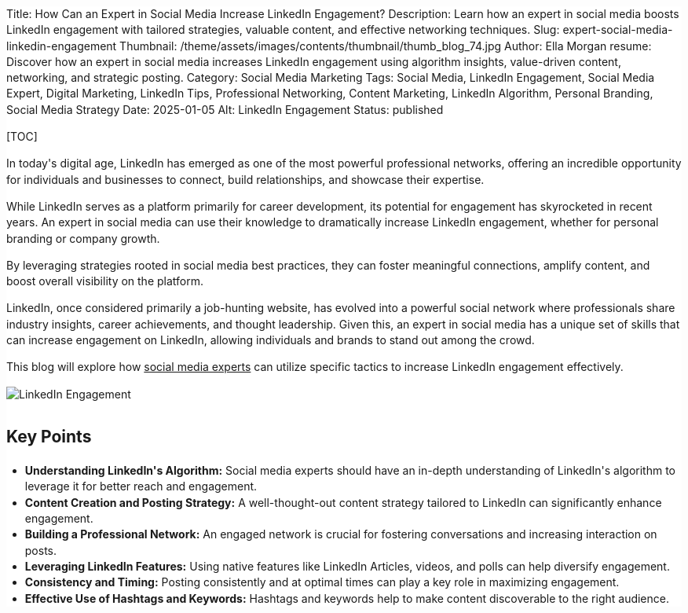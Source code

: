 Title: How Can an Expert in Social Media Increase LinkedIn Engagement?
Description: Learn how an expert in social media boosts LinkedIn engagement with tailored strategies, valuable content, and effective networking techniques.
Slug: expert-social-media-linkedin-engagement
Thumbnail: /theme/assets/images/contents/thumbnail/thumb_blog_74.jpg
Author: Ella Morgan
resume: Discover how an expert in social media increases LinkedIn engagement using algorithm insights, value-driven content, networking, and strategic posting.
Category: Social Media Marketing
Tags: Social Media, LinkedIn Engagement, Social Media Expert, Digital Marketing, LinkedIn Tips, Professional Networking, Content Marketing, LinkedIn Algorithm, Personal Branding, Social Media Strategy
Date: 2025-01-05
Alt: LinkedIn Engagement
Status: published

[TOC]

In today's digital age, LinkedIn has emerged as one of the most powerful professional networks, offering an incredible opportunity for individuals and businesses to connect, build relationships, and showcase their expertise. 

While LinkedIn serves as a platform primarily for career development, its potential for engagement has skyrocketed in recent years. An expert in social media can use their knowledge to dramatically increase LinkedIn engagement, whether for personal branding or company growth. 

By leveraging strategies rooted in social media best practices, they can foster meaningful connections, amplify content, and boost overall visibility on the platform.

LinkedIn, once considered primarily a job-hunting website, has evolved into a powerful social network where professionals share industry insights, career achievements, and thought leadership. Given this, an expert in social media has a unique set of skills that can increase engagement on LinkedIn, allowing individuals and brands to stand out among the crowd. 

This blog will explore how [social media experts](https://marketingproinsider.com/) can utilize specific tactics to increase LinkedIn engagement effectively.

![LinkedIn Engagement](/theme/assets/images/contents/post/blog_74_pic_1.jpg)

## Key Points
- **Understanding LinkedIn's Algorithm:** Social media experts should have an in-depth understanding of LinkedIn's algorithm to leverage it for better reach and engagement.
- **Content Creation and Posting Strategy:** A well-thought-out content strategy tailored to LinkedIn can significantly enhance engagement.
- **Building a Professional Network:** An engaged network is crucial for fostering conversations and increasing interaction on posts.
- **Leveraging LinkedIn Features:** Using native features like LinkedIn Articles, videos, and polls can help diversify engagement.
- **Consistency and Timing:** Posting consistently and at optimal times can play a key role in maximizing engagement.
- **Effective Use of Hashtags and Keywords:** Hashtags and keywords help to make content discoverable to the right audience.

